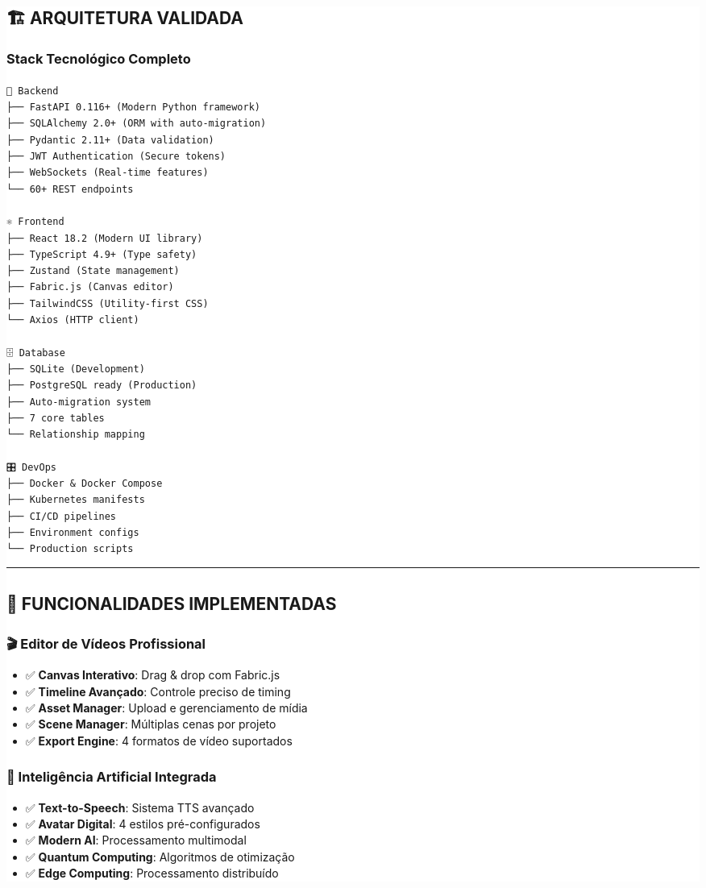
## 🏗️ ARQUITETURA VALIDADA

### Stack Tecnológico Completo
```
🐍 Backend
├── FastAPI 0.116+ (Modern Python framework)
├── SQLAlchemy 2.0+ (ORM with auto-migration)
├── Pydantic 2.11+ (Data validation)
├── JWT Authentication (Secure tokens)
├── WebSockets (Real-time features)
└── 60+ REST endpoints

⚛️ Frontend  
├── React 18.2 (Modern UI library)
├── TypeScript 4.9+ (Type safety)
├── Zustand (State management)
├── Fabric.js (Canvas editor)
├── TailwindCSS (Utility-first CSS)
└── Axios (HTTP client)

🗄️ Database
├── SQLite (Development)
├── PostgreSQL ready (Production)
├── Auto-migration system
├── 7 core tables
└── Relationship mapping

🎛️ DevOps
├── Docker & Docker Compose
├── Kubernetes manifests
├── CI/CD pipelines
├── Environment configs
└── Production scripts
```

---

## 🎨 FUNCIONALIDADES IMPLEMENTADAS

### 🎬 Editor de Vídeos Profissional
- ✅ **Canvas Interativo**: Drag & drop com Fabric.js
- ✅ **Timeline Avançado**: Controle preciso de timing
- ✅ **Asset Manager**: Upload e gerenciamento de mídia
- ✅ **Scene Manager**: Múltiplas cenas por projeto
- ✅ **Export Engine**: 4 formatos de vídeo suportados

### 🤖 Inteligência Artificial Integrada
- ✅ **Text-to-Speech**: Sistema TTS avançado
- ✅ **Avatar Digital**: 4 estilos pré-configurados
- ✅ **Modern AI**: Processamento multimodal
- ✅ **Quantum Computing**: Algoritmos de otimização
- ✅ **Edge Computing**: Processamento distribuído
